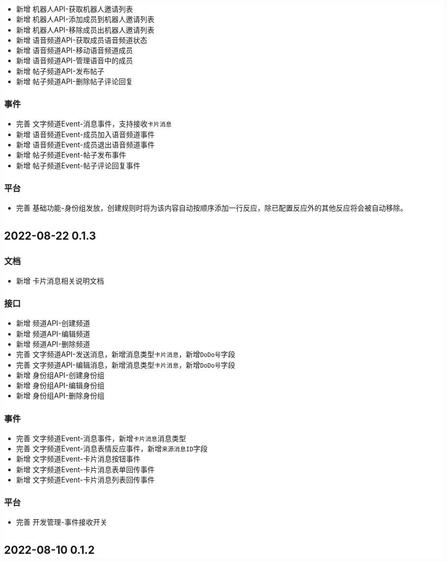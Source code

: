 - 新增 机器人API-获取机器人邀请列表
- 新增 机器人API-添加成员到机器人邀请列表
- 新增 机器人API-移除成员出机器人邀请列表
- 新增 语音频道API-获取成员语音频道状态
- 新增 语音频道API-移动语音频道成员
- 新增 语音频道API-管理语音中的成员
- 新增 帖子频道API-发布帖子
- 新增 帖子频道API-删除帖子评论回复

### 事件

- 完善 文字频道Event-消息事件，支持接收`卡片消息`
- 新增 语音频道Event-成员加入语音频道事件
- 新增 语音频道Event-成员退出语音频道事件
- 新增 帖子频道Event-帖子发布事件
- 新增 帖子频道Event-帖子评论回复事件

### 平台

- 完善 基础功能-身份组发放，创建规则时将为该内容自动按顺序添加一行反应，除已配置反应外的其他反应将会被自动移除。


## 2022-08-22 0.1.3

### 文档

- 新增 卡片消息相关说明文档

### 接口

- 新增 频道API-创建频道
- 新增 频道API-编辑频道
- 新增 频道API-删除频道
- 完善 文字频道API-发送消息，新增消息类型`卡片消息`，新增`DoDo号`字段
- 完善 文字频道API-编辑消息，新增消息类型`卡片消息`，新增`DoDo号`字段
- 新增 身份组API-创建身份组
- 新增 身份组API-编辑身份组
- 新增 身份组API-删除身份组

### 事件

- 完善 文字频道Event-消息事件，新增`卡片消息`消息类型
- 完善 文字频道Event-消息表情反应事件，新增`来源消息ID`字段
- 新增 文字频道Event-卡片消息按钮事件
- 新增 文字频道Event-卡片消息表单回传事件
- 新增 文字频道Event-卡片消息列表回传事件

### 平台

- 完善 开发管理-事件接收开关


## 2022-08-10 0.1.2
